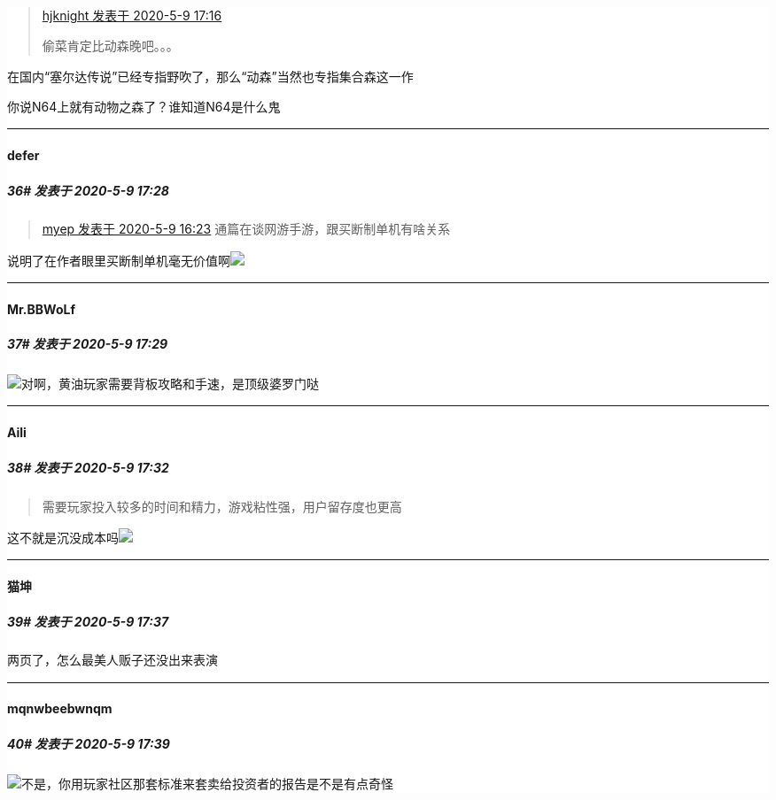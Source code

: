 
<blockquote><a href="httphttps://bbs.saraba1st.com/2b/forum.php?mod=redirect&amp;goto=findpost&amp;pid=47358238&amp;ptid=1933672" target="_blank">hjknight 发表于 2020-5-9 17:16</a>

偷菜肯定比动森晚吧。。。</blockquote>
在国内“塞尔达传说”已经专指野吹了，那么“动森”当然也专指集合森这一作

你说N64上就有动物之森了？谁知道N64是什么鬼


-----

####  defer  
##### 36#       发表于 2020-5-9 17:28


<blockquote><a href="httphttps://bbs.saraba1st.com/2b/forum.php?mod=redirect&amp;goto=findpost&amp;pid=47357640&amp;ptid=1933672" target="_blank">myep 发表于 2020-5-9 16:23</a>
通篇在谈网游手游，跟买断制单机有啥关系</blockquote>
说明了在作者眼里买断制单机毫无价值啊<img src="https://static.saraba1st.com/image/smiley/face2017/067.png" referrerpolicy="no-referrer">


-----

####  Mr.BBWoLf  
##### 37#       发表于 2020-5-9 17:29


<img src="https://static.saraba1st.com/image/smiley/face2017/067.png" referrerpolicy="no-referrer">对啊，黄油玩家需要背板攻略和手速，是顶级婆罗门哒


-----

####  Aili  
##### 38#       发表于 2020-5-9 17:32


<blockquote>需要玩家投入较多的时间和精力，游戏粘性强，用户留存度也更高</blockquote>
这不就是沉没成本吗<img src="https://static.saraba1st.com/image/smiley/face2017/001.png" referrerpolicy="no-referrer">


-----

####  猫坤  
##### 39#       发表于 2020-5-9 17:37


两页了，怎么最美人贩子还没出来表演


-----

####  mqnwbeebwnqm  
##### 40#       发表于 2020-5-9 17:39


<img src="https://static.saraba1st.com/image/smiley/face2017/002.png" referrerpolicy="no-referrer">不是，你用玩家社区那套标准来套卖给投资者的报告是不是有点奇怪
